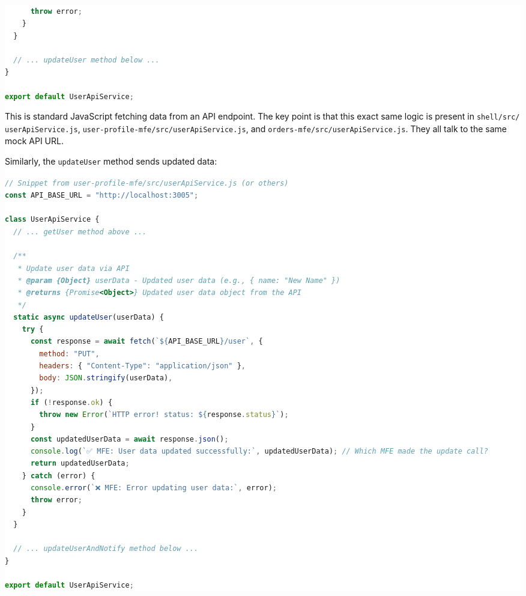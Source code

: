 ```javascript
      throw error;
    }
  }

  // ... updateUser method below ...
}

export default UserApiService;
```

This is standard JavaScript fetching data from an API endpoint. The key point is that this exact same logic is present in `shell/src/userApiService.js`, `user-profile-mfe/src/userApiService.js`, and `orders-mfe/src/userApiService.js`. They all talk to the same mock API URL.

Similarly, the `updateUser` method sends updated data:

```javascript
// Snippet from user-profile-mfe/src/userApiService.js (or others)
const API_BASE_URL = "http://localhost:3005";

class UserApiService {
  // ... getUser method above ...

  /**
   * Update user data via API
   * @param {Object} userData - Updated user data (e.g., { name: "New Name" })
   * @returns {Promise<Object>} Updated user data object from the API
   */
  static async updateUser(userData) {
    try {
      const response = await fetch(`${API_BASE_URL}/user`, {
        method: "PUT",
        headers: { "Content-Type": "application/json" },
        body: JSON.stringify(userData),
      });
      if (!response.ok) {
        throw new Error(`HTTP error! status: ${response.status}`);
      }
      const updatedUserData = await response.json();
      console.log(`✅ MFE: User data updated successfully:`, updatedUserData); // Which MFE made the update call?
      return updatedUserData;
    } catch (error) {
      console.error(`❌ MFE: Error updating user data:`, error);
      throw error;
    }
  }

  // ... updateUserAndNotify method below ...
}

export default UserApiService;
```
